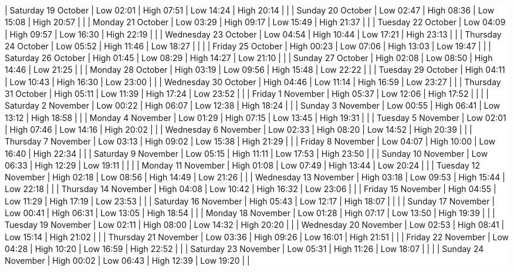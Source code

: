 | Saturday 19 October | Low 02:01 | High 07:51 | Low 14:24 | High 20:14 |  |
| Sunday 20 October | Low 02:47 | High 08:36 | Low 15:08 | High 20:57 |  |
| Monday 21 October | Low 03:29 | High 09:17 | Low 15:49 | High 21:37 |  |
| Tuesday 22 October | Low 04:09 | High 09:57 | Low 16:30 | High 22:19 |  |
| Wednesday 23 October | Low 04:54 | High 10:44 | Low 17:21 | High 23:13 |  |
| Thursday 24 October | Low 05:52 | High 11:46 | Low 18:27 |  |  |
| Friday 25 October | High 00:23 | Low 07:06 | High 13:03 | Low 19:47 |  |
| Saturday 26 October | High 01:45 | Low 08:29 | High 14:27 | Low 21:10 |  |
| Sunday 27 October | High 02:08 | Low 08:50 | High 14:46 | Low 21:25 |  |
| Monday 28 October | High 03:19 | Low 09:56 | High 15:48 | Low 22:22 |  |
| Tuesday 29 October | High 04:11 | Low 10:43 | High 16:30 | Low 23:00 |  |
| Wednesday 30 October | High 04:46 | Low 11:14 | High 16:59 | Low 23:27 |  |
| Thursday 31 October | High 05:11 | Low 11:39 | High 17:24 | Low 23:52 |  |
| Friday 1 November | High 05:37 | Low 12:06 | High 17:52 |  |  |
| Saturday 2 November | Low 00:22 | High 06:07 | Low 12:38 | High 18:24 |  |
| Sunday 3 November | Low 00:55 | High 06:41 | Low 13:12 | High 18:58 |  |
| Monday 4 November | Low 01:29 | High 07:15 | Low 13:45 | High 19:31 |  |
| Tuesday 5 November | Low 02:01 | High 07:46 | Low 14:16 | High 20:02 |  |
| Wednesday 6 November | Low 02:33 | High 08:20 | Low 14:52 | High 20:39 |  |
| Thursday 7 November | Low 03:13 | High 09:02 | Low 15:38 | High 21:29 |  |
| Friday 8 November | Low 04:07 | High 10:00 | Low 16:40 | High 22:34 |  |
| Saturday 9 November | Low 05:15 | High 11:11 | Low 17:53 | High 23:50 |  |
| Sunday 10 November | Low 06:33 | High 12:29 | Low 19:11 |  |  |
| Monday 11 November | High 01:08 | Low 07:49 | High 13:44 | Low 20:24 |  |
| Tuesday 12 November | High 02:18 | Low 08:56 | High 14:49 | Low 21:26 |  |
| Wednesday 13 November | High 03:18 | Low 09:53 | High 15:44 | Low 22:18 |  |
| Thursday 14 November | High 04:08 | Low 10:42 | High 16:32 | Low 23:06 |  |
| Friday 15 November | High 04:55 | Low 11:29 | High 17:19 | Low 23:53 |  |
| Saturday 16 November | High 05:43 | Low 12:17 | High 18:07 |  |  |
| Sunday 17 November | Low 00:41 | High 06:31 | Low 13:05 | High 18:54 |  |
| Monday 18 November | Low 01:28 | High 07:17 | Low 13:50 | High 19:39 |  |
| Tuesday 19 November | Low 02:11 | High 08:00 | Low 14:32 | High 20:20 |  |
| Wednesday 20 November | Low 02:53 | High 08:41 | Low 15:14 | High 21:02 |  |
| Thursday 21 November | Low 03:36 | High 09:26 | Low 16:01 | High 21:51 |  |
| Friday 22 November | Low 04:28 | High 10:20 | Low 16:59 | High 22:52 |  |
| Saturday 23 November | Low 05:31 | High 11:26 | Low 18:07 |  |  |
| Sunday 24 November | High 00:02 | Low 06:43 | High 12:39 | Low 19:20 |  |